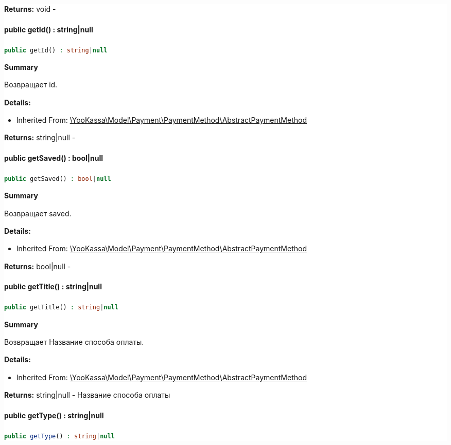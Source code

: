 **Returns:** void - 


<a name="method_getId" class="anchor"></a>
#### public getId() : string|null

```php
public getId() : string|null
```

**Summary**

Возвращает id.

**Details:**
* Inherited From: [\YooKassa\Model\Payment\PaymentMethod\AbstractPaymentMethod](../classes/YooKassa-Model-Payment-PaymentMethod-AbstractPaymentMethod.md)

**Returns:** string|null - 


<a name="method_getSaved" class="anchor"></a>
#### public getSaved() : bool|null

```php
public getSaved() : bool|null
```

**Summary**

Возвращает saved.

**Details:**
* Inherited From: [\YooKassa\Model\Payment\PaymentMethod\AbstractPaymentMethod](../classes/YooKassa-Model-Payment-PaymentMethod-AbstractPaymentMethod.md)

**Returns:** bool|null - 


<a name="method_getTitle" class="anchor"></a>
#### public getTitle() : string|null

```php
public getTitle() : string|null
```

**Summary**

Возвращает Название способа оплаты.

**Details:**
* Inherited From: [\YooKassa\Model\Payment\PaymentMethod\AbstractPaymentMethod](../classes/YooKassa-Model-Payment-PaymentMethod-AbstractPaymentMethod.md)

**Returns:** string|null - Название способа оплаты


<a name="method_getType" class="anchor"></a>
#### public getType() : string|null

```php
public getType() : string|null
```
